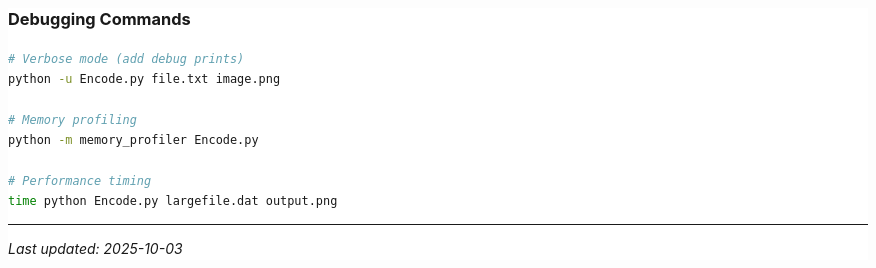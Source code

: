 ### Debugging Commands
```bash
# Verbose mode (add debug prints)
python -u Encode.py file.txt image.png

# Memory profiling
python -m memory_profiler Encode.py

# Performance timing
time python Encode.py largefile.dat output.png
```

---

*Last updated: 2025-10-03*